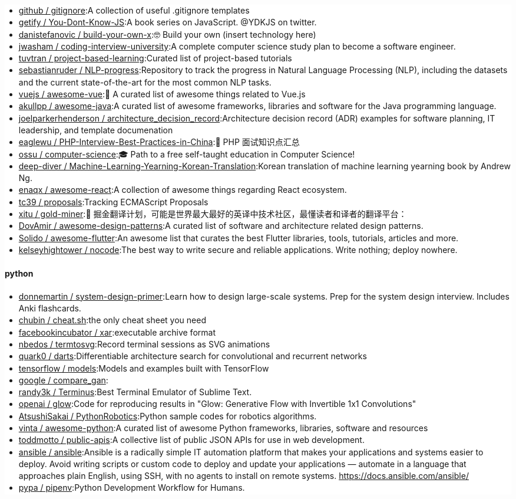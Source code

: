 * [github / gitignore](https://github.com/github/gitignore):A collection of useful .gitignore templates
* [getify / You-Dont-Know-JS](https://github.com/getify/You-Dont-Know-JS):A book series on JavaScript. @YDKJS on twitter.
* [danistefanovic / build-your-own-x](https://github.com/danistefanovic/build-your-own-x):🤓 Build your own (insert technology here)
* [jwasham / coding-interview-university](https://github.com/jwasham/coding-interview-university):A complete computer science study plan to become a software engineer.
* [tuvtran / project-based-learning](https://github.com/tuvtran/project-based-learning):Curated list of project-based tutorials
* [sebastianruder / NLP-progress](https://github.com/sebastianruder/NLP-progress):Repository to track the progress in Natural Language Processing (NLP), including the datasets and the current state-of-the-art for the most common NLP tasks.
* [vuejs / awesome-vue](https://github.com/vuejs/awesome-vue):🎉 A curated list of awesome things related to Vue.js
* [akullpp / awesome-java](https://github.com/akullpp/awesome-java):A curated list of awesome frameworks, libraries and software for the Java programming language.
* [joelparkerhenderson / architecture_decision_record](https://github.com/joelparkerhenderson/architecture_decision_record):Architecture decision record (ADR) examples for software planning, IT leadership, and template documenation
* [eaglewu / PHP-Interview-Best-Practices-in-China](https://github.com/eaglewu/PHP-Interview-Best-Practices-in-China):📙 PHP 面试知识点汇总
* [ossu / computer-science](https://github.com/ossu/computer-science):🎓 Path to a free self-taught education in Computer Science!
* [deep-diver / Machine-Learning-Yearning-Korean-Translation](https://github.com/deep-diver/Machine-Learning-Yearning-Korean-Translation):Korean translation of machine learning yearning book by Andrew Ng.
* [enaqx / awesome-react](https://github.com/enaqx/awesome-react):A collection of awesome things regarding React ecosystem.
* [tc39 / proposals](https://github.com/tc39/proposals):Tracking ECMAScript Proposals
* [xitu / gold-miner](https://github.com/xitu/gold-miner):🥇 掘金翻译计划，可能是世界最大最好的英译中技术社区，最懂读者和译者的翻译平台：
* [DovAmir / awesome-design-patterns](https://github.com/DovAmir/awesome-design-patterns):A curated list of software and architecture related design patterns.
* [Solido / awesome-flutter](https://github.com/Solido/awesome-flutter):An awesome list that curates the best Flutter libraries, tools, tutorials, articles and more.
* [kelseyhightower / nocode](https://github.com/kelseyhightower/nocode):The best way to write secure and reliable applications. Write nothing; deploy nowhere.

#### python
* [donnemartin / system-design-primer](https://github.com/donnemartin/system-design-primer):Learn how to design large-scale systems. Prep for the system design interview. Includes Anki flashcards.
* [chubin / cheat.sh](https://github.com/chubin/cheat.sh):the only cheat sheet you need
* [facebookincubator / xar](https://github.com/facebookincubator/xar):executable archive format
* [nbedos / termtosvg](https://github.com/nbedos/termtosvg):Record terminal sessions as SVG animations
* [quark0 / darts](https://github.com/quark0/darts):Differentiable architecture search for convolutional and recurrent networks
* [tensorflow / models](https://github.com/tensorflow/models):Models and examples built with TensorFlow
* [google / compare_gan](https://github.com/google/compare_gan):
* [randy3k / Terminus](https://github.com/randy3k/Terminus):Best Terminal Emulator of Sublime Text.
* [openai / glow](https://github.com/openai/glow):Code for reproducing results in "Glow: Generative Flow with Invertible 1x1 Convolutions"
* [AtsushiSakai / PythonRobotics](https://github.com/AtsushiSakai/PythonRobotics):Python sample codes for robotics algorithms.
* [vinta / awesome-python](https://github.com/vinta/awesome-python):A curated list of awesome Python frameworks, libraries, software and resources
* [toddmotto / public-apis](https://github.com/toddmotto/public-apis):A collective list of public JSON APIs for use in web development.
* [ansible / ansible](https://github.com/ansible/ansible):Ansible is a radically simple IT automation platform that makes your applications and systems easier to deploy. Avoid writing scripts or custom code to deploy and update your applications — automate in a language that approaches plain English, using SSH, with no agents to install on remote systems. https://docs.ansible.com/ansible/
* [pypa / pipenv](https://github.com/pypa/pipenv):Python Development Workflow for Humans.